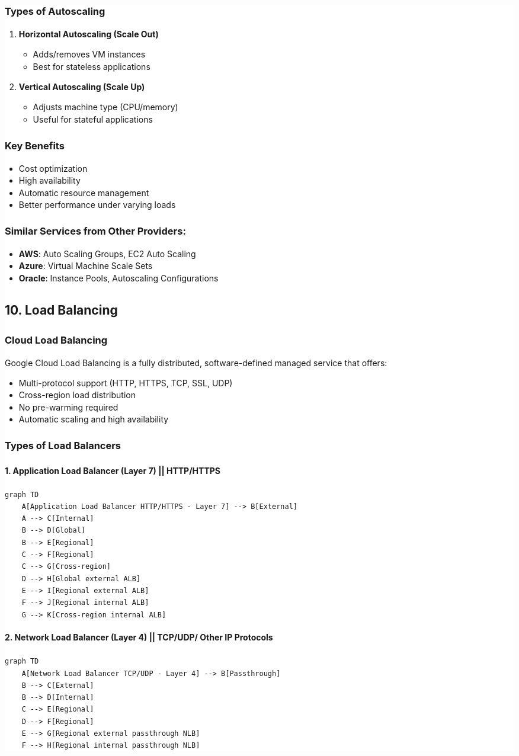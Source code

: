 ### Types of Autoscaling
1. **Horizontal Autoscaling (Scale Out)**
   - Adds/removes VM instances
   - Best for stateless applications

2. **Vertical Autoscaling (Scale Up)**
   - Adjusts machine type (CPU/memory)
   - Useful for stateful applications

### Key Benefits
- Cost optimization
- High availability
- Automatic resource management
- Better performance under varying loads

### Similar Services from Other Providers:
- **AWS**: Auto Scaling Groups, EC2 Auto Scaling
- **Azure**: Virtual Machine Scale Sets
- **Oracle**: Instance Pools, Autoscaling Configurations

## 10. Load Balancing

### Cloud Load Balancing
Google Cloud Load Balancing is a fully distributed, software-defined managed service that offers:
- Multi-protocol support (HTTP, HTTPS, TCP, SSL, UDP)
- Cross-region load distribution
- No pre-warming required
- Automatic scaling and high availability

### Types of Load Balancers

#### 1. Application Load Balancer (Layer 7)  || HTTP/HTTPS
```mermaid
graph TD
    A[Application Load Balancer HTTP/HTTPS - Layer 7] --> B[External]
    A --> C[Internal]
    B --> D[Global]
    B --> E[Regional]
    C --> F[Regional]
    C --> G[Cross-region]
    D --> H[Global external ALB]
    E --> I[Regional external ALB]
    F --> J[Regional internal ALB]
    G --> K[Cross-region internal ALB]
```

#### 2. Network Load Balancer (Layer 4) || TCP/UDP/ Other IP Protocols
```mermaid
graph TD
    A[Network Load Balancer TCP/UDP - Layer 4] --> B[Passthrough]
    B --> C[External]
    B --> D[Internal]
    C --> E[Regional]
    D --> F[Regional]
    E --> G[Regional external passthrough NLB]
    F --> H[Regional internal passthrough NLB]
```
